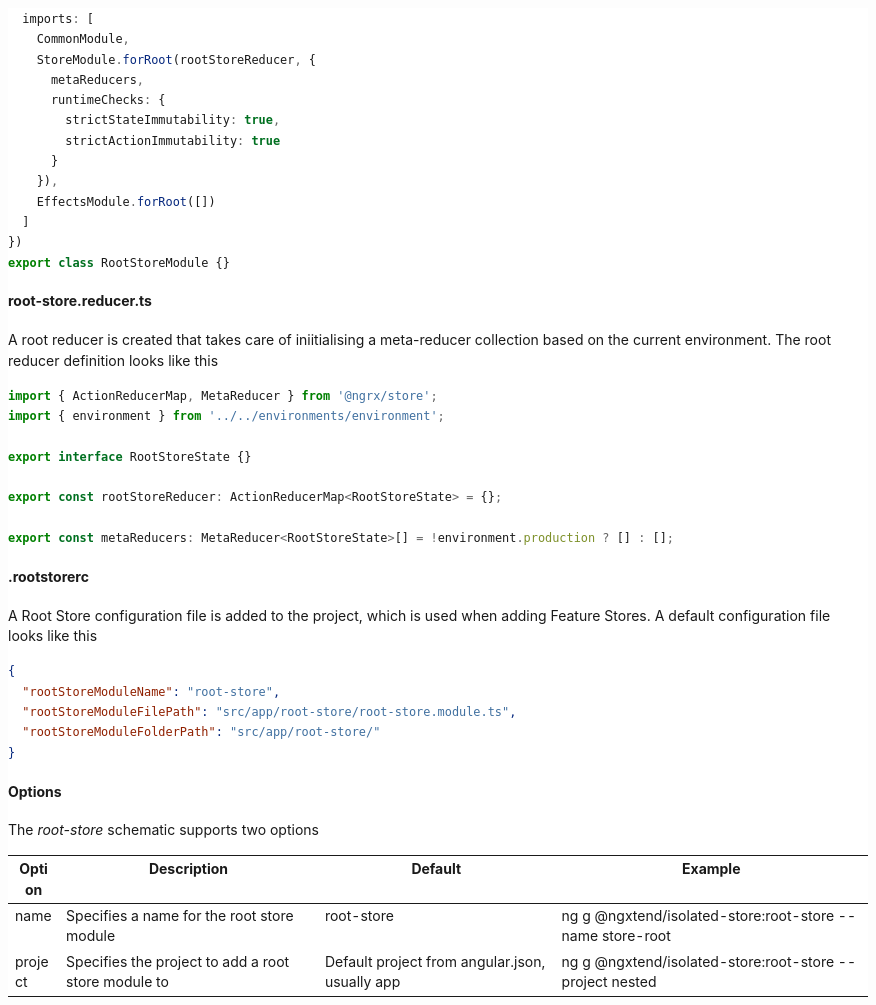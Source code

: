 ```typescript
  imports: [
    CommonModule,
    StoreModule.forRoot(rootStoreReducer, {
      metaReducers,
      runtimeChecks: {
        strictStateImmutability: true,
        strictActionImmutability: true
      }
    }),
    EffectsModule.forRoot([])
  ]
})
export class RootStoreModule {}

```

#### root-store.reducer.ts
A root reducer is created that takes care of iniitialising a meta-reducer collection based on the current environment.  The root reducer definition looks like this
```typescript
import { ActionReducerMap, MetaReducer } from '@ngrx/store';
import { environment } from '../../environments/environment';

export interface RootStoreState {}

export const rootStoreReducer: ActionReducerMap<RootStoreState> = {};

export const metaReducers: MetaReducer<RootStoreState>[] = !environment.production ? [] : [];

```

#### .rootstorerc
A Root Store configuration file is added to the project, which is used when adding Feature Stores.  A default configuration file looks like this
```json
{
  "rootStoreModuleName": "root-store",
  "rootStoreModuleFilePath": "src/app/root-store/root-store.module.ts",
  "rootStoreModuleFolderPath": "src/app/root-store/"
}
```

#### Options
The *root-store* schematic supports two options

Option|Description|Default|Example
------|-----------|-------|-------
name|Specifies a name for the root store module|root-store|ng g @ngxtend/isolated-store:root-store --name store-root
project|Specifies the project to add a root store module to|Default project from angular.json, usually app|ng g @ngxtend/isolated-store:root-store --project nested
